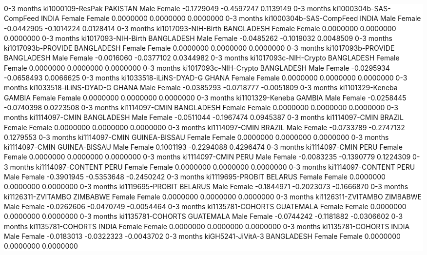 0-3 months     ki1000109-ResPak            PAKISTAN                       Male                 Female            -0.1729049   -0.4597247    0.1139149
0-3 months     ki1000304b-SAS-CompFeed     INDIA                          Female               Female             0.0000000    0.0000000    0.0000000
0-3 months     ki1000304b-SAS-CompFeed     INDIA                          Male                 Female            -0.0442905   -0.1014224    0.0128414
0-3 months     ki1017093-NIH-Birth         BANGLADESH                     Female               Female             0.0000000    0.0000000    0.0000000
0-3 months     ki1017093-NIH-Birth         BANGLADESH                     Male                 Female            -0.0485262   -0.1019032    0.0048509
0-3 months     ki1017093b-PROVIDE          BANGLADESH                     Female               Female             0.0000000    0.0000000    0.0000000
0-3 months     ki1017093b-PROVIDE          BANGLADESH                     Male                 Female            -0.0016060   -0.0377102    0.0344982
0-3 months     ki1017093c-NIH-Crypto       BANGLADESH                     Female               Female             0.0000000    0.0000000    0.0000000
0-3 months     ki1017093c-NIH-Crypto       BANGLADESH                     Male                 Female            -0.0295934   -0.0658493    0.0066625
0-3 months     ki1033518-iLiNS-DYAD-G      GHANA                          Female               Female             0.0000000    0.0000000    0.0000000
0-3 months     ki1033518-iLiNS-DYAD-G      GHANA                          Male                 Female            -0.0385293   -0.0718777   -0.0051809
0-3 months     ki1101329-Keneba            GAMBIA                         Female               Female             0.0000000    0.0000000    0.0000000
0-3 months     ki1101329-Keneba            GAMBIA                         Male                 Female            -0.0258445   -0.0740398    0.0223508
0-3 months     ki1114097-CMIN              BANGLADESH                     Female               Female             0.0000000    0.0000000    0.0000000
0-3 months     ki1114097-CMIN              BANGLADESH                     Male                 Female            -0.0511044   -0.1967474    0.0945387
0-3 months     ki1114097-CMIN              BRAZIL                         Female               Female             0.0000000    0.0000000    0.0000000
0-3 months     ki1114097-CMIN              BRAZIL                         Male                 Female            -0.0733789   -0.2747132    0.1279553
0-3 months     ki1114097-CMIN              GUINEA-BISSAU                  Female               Female             0.0000000    0.0000000    0.0000000
0-3 months     ki1114097-CMIN              GUINEA-BISSAU                  Male                 Female             0.1001193   -0.2294088    0.4296474
0-3 months     ki1114097-CMIN              PERU                           Female               Female             0.0000000    0.0000000    0.0000000
0-3 months     ki1114097-CMIN              PERU                           Male                 Female            -0.0083235   -0.1390779    0.1224309
0-3 months     ki1114097-CONTENT           PERU                           Female               Female             0.0000000    0.0000000    0.0000000
0-3 months     ki1114097-CONTENT           PERU                           Male                 Female            -0.3901945   -0.5353648   -0.2450242
0-3 months     ki1119695-PROBIT            BELARUS                        Female               Female             0.0000000    0.0000000    0.0000000
0-3 months     ki1119695-PROBIT            BELARUS                        Male                 Female            -0.1844971   -0.2023073   -0.1666870
0-3 months     ki1126311-ZVITAMBO          ZIMBABWE                       Female               Female             0.0000000    0.0000000    0.0000000
0-3 months     ki1126311-ZVITAMBO          ZIMBABWE                       Male                 Female            -0.0262606   -0.0470749   -0.0054464
0-3 months     ki1135781-COHORTS           GUATEMALA                      Female               Female             0.0000000    0.0000000    0.0000000
0-3 months     ki1135781-COHORTS           GUATEMALA                      Male                 Female            -0.0744242   -0.1181882   -0.0306602
0-3 months     ki1135781-COHORTS           INDIA                          Female               Female             0.0000000    0.0000000    0.0000000
0-3 months     ki1135781-COHORTS           INDIA                          Male                 Female            -0.0183013   -0.0322323   -0.0043702
0-3 months     kiGH5241-JiVitA-3           BANGLADESH                     Female               Female             0.0000000    0.0000000    0.0000000